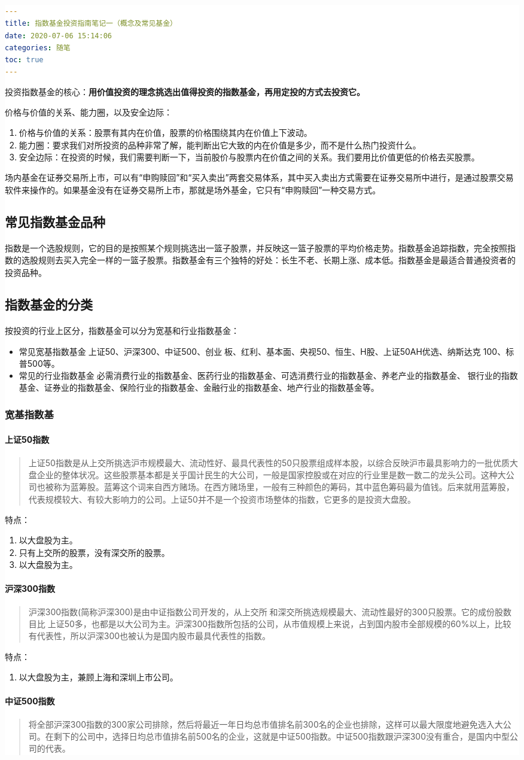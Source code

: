 ```yaml
---
title: 指数基金投资指南笔记一（概念及常见基金）
date: 2020-07-06 15:14:06
categories: 随笔
toc: true
---
```


投资指数基金的核心：**用价值投资的理念挑选出值得投资的指数基金，再用定投的方式去投资它。**

价格与价值的关系、能力圈，以及安全边际：
1. 价格与价值的关系：股票有其内在价值，股票的价格围绕其内在价值上下波动。
2. 能力圈：要求我们对所投资的品种非常了解，能判断出它大致的内在价值是多少，而不是什么热门投资什么。
3. 安全边际：在投资的时候，我们需要判断一下，当前股价与股票内在价值之间的关系。我们要用比价值更低的价格去买股票。

场内基金在证券交易所上市，可以有“申购赎回”和“买入卖出”两套交易体系，其中买入卖出方式需要在证券交易所中进行，是通过股票交易软件来操作的。如果基金没有在证券交易所上市，那就是场外基金，它只有“申购赎回”一种交易方式。

## 常见指数基金品种
指数是一个选股规则，它的目的是按照某个规则挑选出一篮子股票，并反映这一篮子股票的平均价格走势。指数基金追踪指数，完全按照指数的选股规则去买入完全一样的一篮子股票。指数基金有三个独特的好处：长生不老、长期上涨、成本低。指数基金是最适合普通投资者的投资品种。

## 指数基金的分类
按投资的行业上区分，指数基金可以分为宽基和行业指数基金：
- 常见宽基指数基金
上证50、沪深300、中证500、创业 板、红利、基本面、央视50、恒生、H股、上证50AH优选、纳斯达克 100、标普500等。
- 常见的行业指数基金
必需消费行业的指数基金、医药行业的指数基金、可选消费行业的指数基金、养老产业的指数基金、 银行业的指数基金、证券业的指数基金、保险行业的指数基金、金融行业的指数基金、地产行业的指数基金等。

### 宽基指数基

#### 上证50指数
> 上证50指数是从上交所挑选沪市规模最大、流动性好、最具代表性的50只股票组成样本股，以综合反映沪市最具影响力的一批优质大盘企业的整体状况。这些股票基本都是关乎国计民生的大公司，一般是国家控股或在对应的行业里是数一数二的龙头公司。这种大公司也被称为蓝筹股。蓝筹这个词来自西方赌场。在西方赌场里，一般有三种颜色的筹码，其中蓝色筹码最为值钱。后来就用蓝筹股，代表规模较大、有较大影响力的公司。上证50并不是一个投资市场整体的指数，它更多的是投资大盘股。

特点：
1. 以大盘股为主。
2. 只有上交所的股票，没有深交所的股票。
3. 以大盘股为主。

#### 沪深300指数
> 沪深300指数(简称沪深300)是由中证指数公司开发的，从上交所 和深交所挑选规模最大、流动性最好的300只股票。它的成份股数目比 上证50多，也都是以大公司为主。沪深300指数所包括的公司，从市值规模上来说，占到国内股市全部规模的60%以上，比较有代表性，所以沪深300也被认为是国内股市最具代表性的指数。

特点：
1. 以大盘股为主，兼顾上海和深圳上市公司。

#### 中证500指数
> 将全部沪深300指数的300家公司排除，然后将最近一年日均总市值排名前300名的企业也排除，这样可以最大限度地避免选入大公司。在剩下的公司中，选择日均总市值排名前500名的企业，这就是中证500指数。中证500指数跟沪深300没有重合，是国内中型公司的代表。
